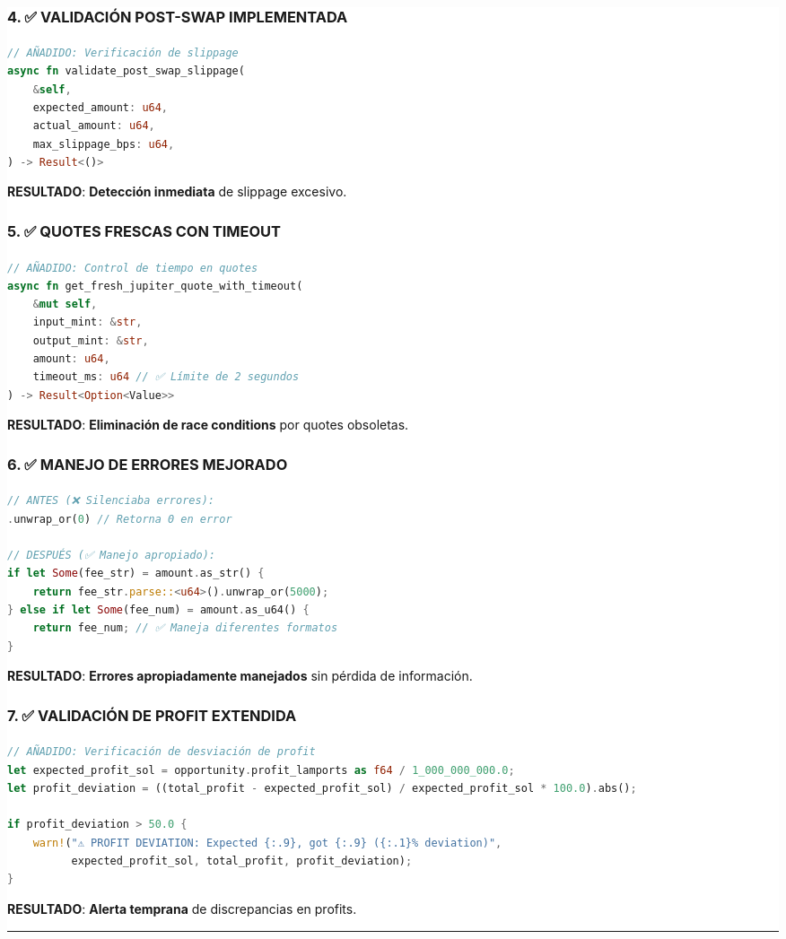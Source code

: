 ### 4. ✅ **VALIDACIÓN POST-SWAP IMPLEMENTADA**
```rust
// AÑADIDO: Verificación de slippage
async fn validate_post_swap_slippage(
    &self,
    expected_amount: u64,
    actual_amount: u64,
    max_slippage_bps: u64,
) -> Result<()>
```
**RESULTADO**: **Detección inmediata** de slippage excesivo.

### 5. ✅ **QUOTES FRESCAS CON TIMEOUT**
```rust
// AÑADIDO: Control de tiempo en quotes
async fn get_fresh_jupiter_quote_with_timeout(
    &mut self, 
    input_mint: &str, 
    output_mint: &str, 
    amount: u64,
    timeout_ms: u64 // ✅ Límite de 2 segundos
) -> Result<Option<Value>>
```
**RESULTADO**: **Eliminación de race conditions** por quotes obsoletas.

### 6. ✅ **MANEJO DE ERRORES MEJORADO**
```rust
// ANTES (❌ Silenciaba errores):
.unwrap_or(0) // Retorna 0 en error

// DESPUÉS (✅ Manejo apropiado):
if let Some(fee_str) = amount.as_str() {
    return fee_str.parse::<u64>().unwrap_or(5000);
} else if let Some(fee_num) = amount.as_u64() {
    return fee_num; // ✅ Maneja diferentes formatos
}
```
**RESULTADO**: **Errores apropiadamente manejados** sin pérdida de información.

### 7. ✅ **VALIDACIÓN DE PROFIT EXTENDIDA**
```rust
// AÑADIDO: Verificación de desviación de profit
let expected_profit_sol = opportunity.profit_lamports as f64 / 1_000_000_000.0;
let profit_deviation = ((total_profit - expected_profit_sol) / expected_profit_sol * 100.0).abs();

if profit_deviation > 50.0 {
    warn!("⚠️ PROFIT DEVIATION: Expected {:.9}, got {:.9} ({:.1}% deviation)", 
          expected_profit_sol, total_profit, profit_deviation);
}
```
**RESULTADO**: **Alerta temprana** de discrepancias en profits.

---